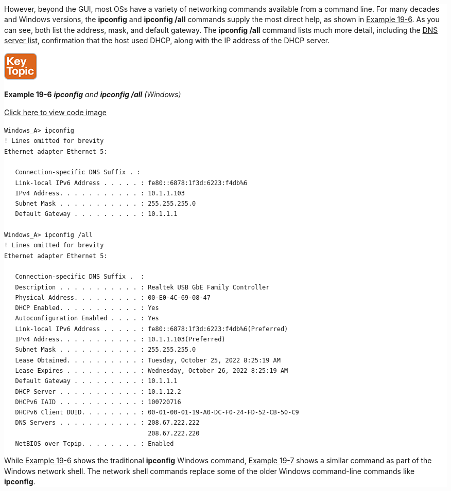 However, beyond the GUI, most OSs have a variety of networking commands available from a command line. For many decades and Windows versions, the **ipconfig** and **ipconfig /all** commands supply the most direct help, as shown in [Example 19-6](vol1_ch19.xhtml#exa19_6). As you can see, both list the address, mask, and default gateway. The **ipconfig /all** command lists much more detail, including the [DNS server list](vol1_gloss.xhtml#gloss_112), confirmation that the host used DHCP, along with the IP address of the DHCP server.

![Key Topic button icon.](images/vol1_key_topic.jpg)

**Example 19-6** ***ipconfig** and **ipconfig /all** (Windows)*

[Click here to view code image](vol1_ch19_images.xhtml#f0500-01)

```
Windows_A> ipconfig
! Lines omitted for brevity
Ethernet adapter Ethernet 5:

   Connection-specific DNS Suffix . :
   Link-local IPv6 Address . . . . . : fe80::6878:1f3d:6223:f4db%6
   IPv4 Address. . . . . . . . . . . : 10.1.1.103
   Subnet Mask . . . . . . . . . . . : 255.255.255.0
   Default Gateway . . . . . . . . . : 10.1.1.1

Windows_A> ipconfig /all
! Lines omitted for brevity
Ethernet adapter Ethernet 5:

   Connection-specific DNS Suffix .  :
   Description . . . . . . . . . . . : Realtek USB GbE Family Controller
   Physical Address. . . . . . . . . : 00-E0-4C-69-08-47
   DHCP Enabled. . . . . . . . . . . : Yes
   Autoconfiguration Enabled . . . . : Yes
   Link-local IPv6 Address . . . . . : fe80::6878:1f3d:6223:f4db%6(Preferred)
   IPv4 Address. . . . . . . . . . . : 10.1.1.103(Preferred)
   Subnet Mask . . . . . . . . . . . : 255.255.255.0
   Lease Obtained. . . . . . . . . . : Tuesday, October 25, 2022 8:25:19 AM
   Lease Expires . . . . . . . . . . : Wednesday, October 26, 2022 8:25:19 AM
   Default Gateway . . . . . . . . . : 10.1.1.1
   DHCP Server . . . . . . . . . . . : 10.1.12.2
   DHCPv6 IAID . . . . . . . . . . . : 100720716
   DHCPv6 Client DUID. . . . . . . . : 00-01-00-01-19-A0-DC-F0-24-FD-52-CB-50-C9
   DNS Servers . . . . . . . . . . . : 208.67.222.222
                                       208.67.222.220
   NetBIOS over Tcpip. . . . . . . . : Enabled
```

While [Example 19-6](vol1_ch19.xhtml#exa19_6) shows the traditional **ipconfig** Windows command, [Example 19-7](vol1_ch19.xhtml#exa19_7) shows a similar command as part of the Windows network shell. The network shell commands replace some of the older Windows command-line commands like **ipconfig**.
